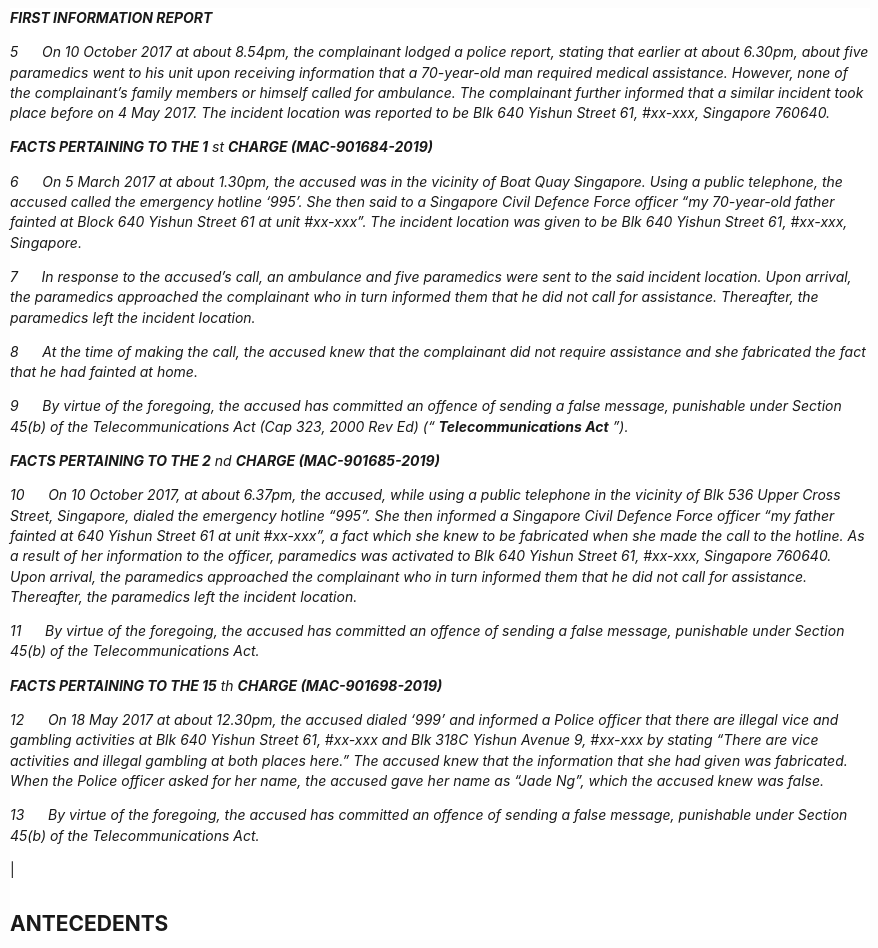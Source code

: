 **_FIRST INFORMATION REPORT_**

_5_      _On 10 October 2017 at about 8.54pm, the complainant lodged a police report, stating that earlier at about 6.30pm, about five paramedics went to his unit upon receiving information that a 70-year-old man required medical assistance. However, none of the complainant’s family members or himself called for ambulance. The complainant further informed that a similar incident took place before on 4 May 2017. The incident location was reported to be Blk 640 Yishun Street 61, #xx-xxx, Singapore 760640._

**_FACTS PERTAINING TO THE 1_** _st_ **_CHARGE (MAC-901684-2019)_**

_6_      _On 5 March 2017 at about 1.30pm, the accused was in the vicinity of Boat Quay Singapore. Using a public telephone, the accused called the emergency hotline ‘995’. She then said to a Singapore Civil Defence Force officer “my 70-year-old father fainted at Block 640 Yishun Street 61 at unit #xx-xxx”. The incident location was given to be Blk 640 Yishun Street 61, #xx-xxx, Singapore._

_7_      _In response to the accused’s call, an ambulance and five paramedics were sent to the said incident location. Upon arrival, the paramedics approached the complainant who in turn informed them that he did not call for assistance. Thereafter, the paramedics left the incident location._

_8_      _At the time of making the call, the accused knew that the complainant did not require assistance and she fabricated the fact that he had fainted at home._

_9_      _By virtue of the foregoing, the accused has committed an offence of sending a false message, punishable under Section 45(b) of the Telecommunications Act (Cap 323, 2000 Rev Ed) (“_ **_Telecommunications Act_** _”)._

**_FACTS PERTAINING TO THE 2_** _nd_ **_CHARGE (MAC-901685-2019)_**

_10_      _On 10 October 2017, at about 6.37pm, the accused, while using a public telephone in the vicinity of Blk 536 Upper Cross Street, Singapore, dialed the emergency hotline “995”. She then informed a Singapore Civil Defence Force officer “my father fainted at 640 Yishun Street 61 at unit #xx-xxx”, a fact which she knew to be fabricated when she made the call to the hotline. As a result of her information to the officer, paramedics was activated to Blk 640 Yishun Street 61, #xx-xxx, Singapore 760640. Upon arrival, the paramedics approached the complainant who in turn informed them that he did not call for assistance. Thereafter, the paramedics left the incident location._

_11_      _By virtue of the foregoing, the accused has committed an offence of sending a false message, punishable under Section 45(b) of the Telecommunications Act._

**_FACTS PERTAINING TO THE 15_** _th_ **_CHARGE (MAC-901698-2019)_**

_12_      _On 18 May 2017 at about 12.30pm, the accused dialed ‘999’ and informed a Police officer that there are illegal vice and gambling activities at Blk 640 Yishun Street 61, #xx-xxx and Blk 318C Yishun Avenue 9, #xx-xxx by stating “There are vice activities and illegal gambling at both places here.” The accused knew that the information that she had given was fabricated. When the Police officer asked for her name, the accused gave her name as “Jade Ng”, which the accused knew was false._

_13_      _By virtue of the foregoing, the accused has committed an offence of sending a false message, punishable under Section 45(b) of the Telecommunications Act._

 |

  
  

## ANTECEDENTS

